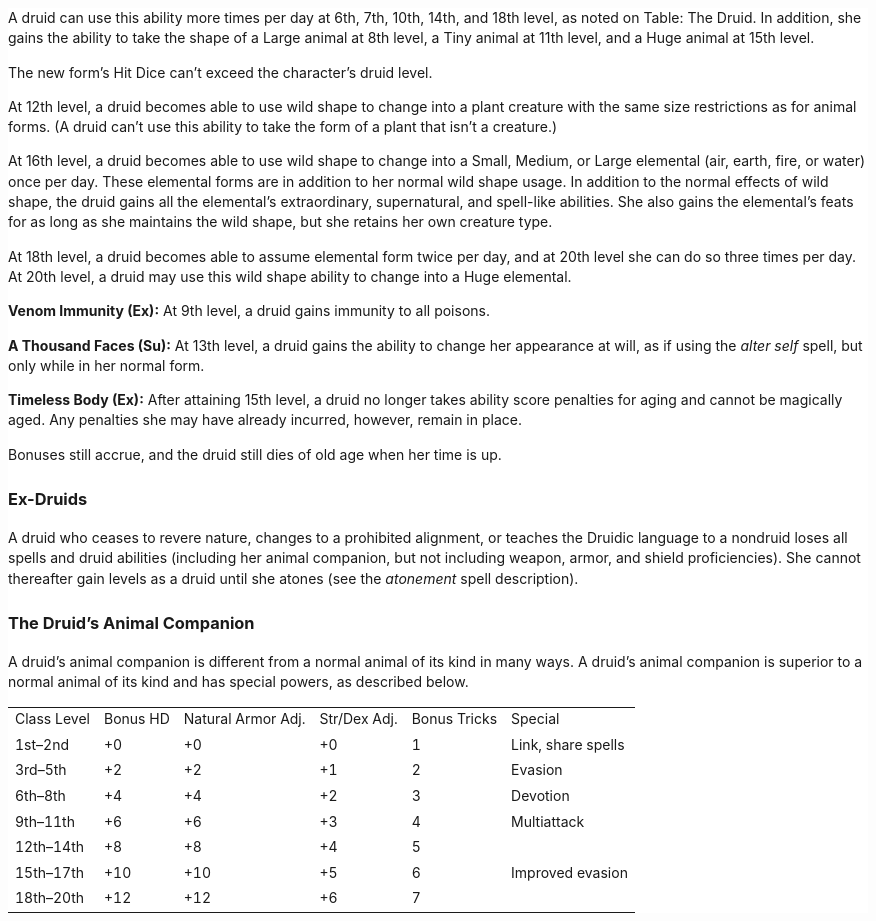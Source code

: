 A druid can use this ability more times per day at 6th, 7th, 10th, 14th,
and 18th level, as noted on Table: The Druid. In addition, she gains the
ability to take the shape of a Large animal at 8th level, a Tiny animal
at 11th level, and a Huge animal at 15th level.

The new form’s Hit Dice can’t exceed the character’s druid level.

At 12th level, a druid becomes able to use wild shape to change into a
plant creature with the same size restrictions as for animal forms. (A
druid can’t use this ability to take the form of a plant that isn’t a
creature.)

At 16th level, a druid becomes able to use wild shape to change into a
Small, Medium, or Large elemental (air, earth, fire, or water) once per
day. These elemental forms are in addition to her normal wild shape
usage. In addition to the normal effects of wild shape, the druid gains
all the elemental’s extraordinary, supernatural, and spell-like
abilities. She also gains the elemental’s feats for as long as she
maintains the wild shape, but she retains her own creature type.

At 18th level, a druid becomes able to assume elemental form twice per
day, and at 20th level she can do so three times per day. At 20th level,
a druid may use this wild shape ability to change into a Huge elemental.

**Venom Immunity (Ex):** At 9th level, a druid gains immunity to all
poisons.

**A Thousand Faces (Su):** At 13th level, a druid gains the ability to
change her appearance at will, as if using the *alter self* spell, but
only while in her normal form.

**Timeless Body (Ex):** After attaining 15th level, a druid no longer
takes ability score penalties for aging and cannot be magically aged.
Any penalties she may have already incurred, however, remain in place.

Bonuses still accrue, and the druid still dies of old age when her time
is up.

### Ex-Druids

A druid who ceases to revere nature, changes to a prohibited alignment,
or teaches the Druidic language to a nondruid loses all spells and druid
abilities (including her animal companion, but not including weapon,
armor, and shield proficiencies). She cannot thereafter gain levels as a
druid until she atones (see the *atonement* spell description).

### The Druid’s Animal Companion

A druid’s animal companion is different from a normal animal of its kind
in many ways. A druid’s animal companion is superior to a normal animal
of its kind and has special powers, as described below.

|             |          |                    |              |              |                    |
|-------------|----------|--------------------|--------------|--------------|--------------------|
| Class Level | Bonus HD | Natural Armor Adj. | Str/Dex Adj. | Bonus Tricks | Special            |
| 1st–2nd     | +0       | +0                 | +0           | 1            | Link, share spells |
| 3rd–5th     | +2       | +2                 | +1           | 2            | Evasion            |
| 6th–8th     | +4       | +4                 | +2           | 3            | Devotion           |
| 9th–11th    | +6       | +6                 | +3           | 4            | Multiattack        |
| 12th–14th   | +8       | +8                 | +4           | 5            |                    |
| 15th–17th   | +10      | +10                | +5           | 6            | Improved evasion   |
| 18th–20th   | +12      | +12                | +6           | 7            |                    |
